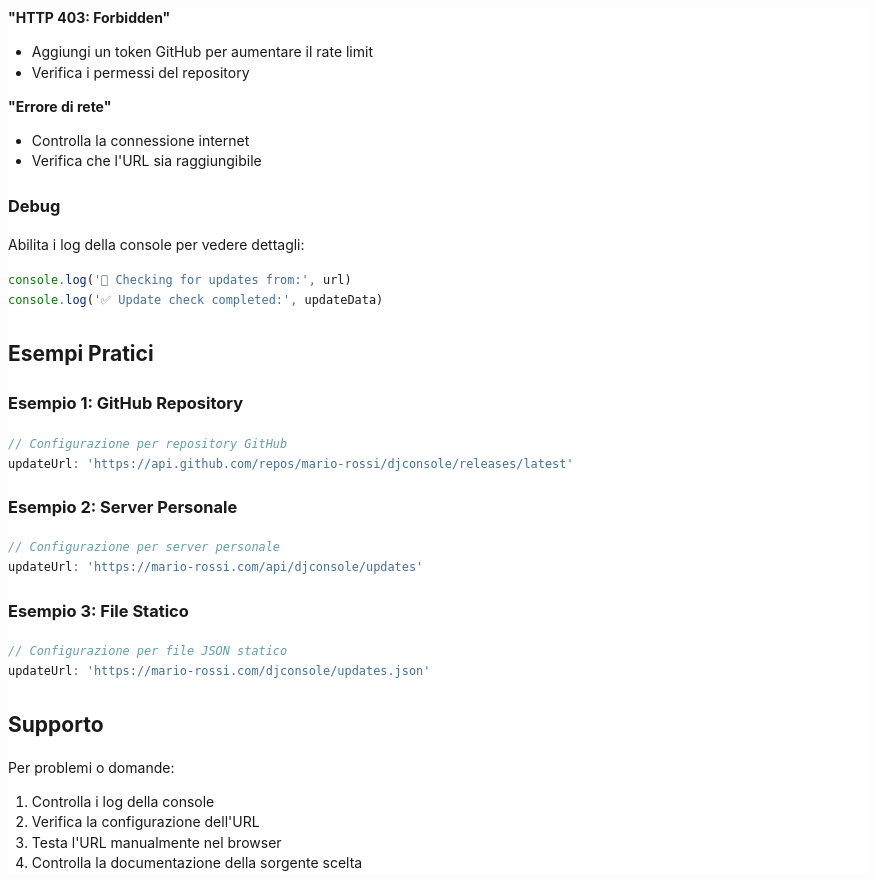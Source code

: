 **"HTTP 403: Forbidden"**
- Aggiungi un token GitHub per aumentare il rate limit
- Verifica i permessi del repository

**"Errore di rete"**
- Controlla la connessione internet
- Verifica che l'URL sia raggiungibile

### Debug

Abilita i log della console per vedere dettagli:
```javascript
console.log('🔄 Checking for updates from:', url)
console.log('✅ Update check completed:', updateData)
```

## Esempi Pratici

### Esempio 1: GitHub Repository
```typescript
// Configurazione per repository GitHub
updateUrl: 'https://api.github.com/repos/mario-rossi/djconsole/releases/latest'
```

### Esempio 2: Server Personale
```typescript
// Configurazione per server personale
updateUrl: 'https://mario-rossi.com/api/djconsole/updates'
```

### Esempio 3: File Statico
```typescript
// Configurazione per file JSON statico
updateUrl: 'https://mario-rossi.com/djconsole/updates.json'
```

## Supporto

Per problemi o domande:
1. Controlla i log della console
2. Verifica la configurazione dell'URL
3. Testa l'URL manualmente nel browser
4. Controlla la documentazione della sorgente scelta
